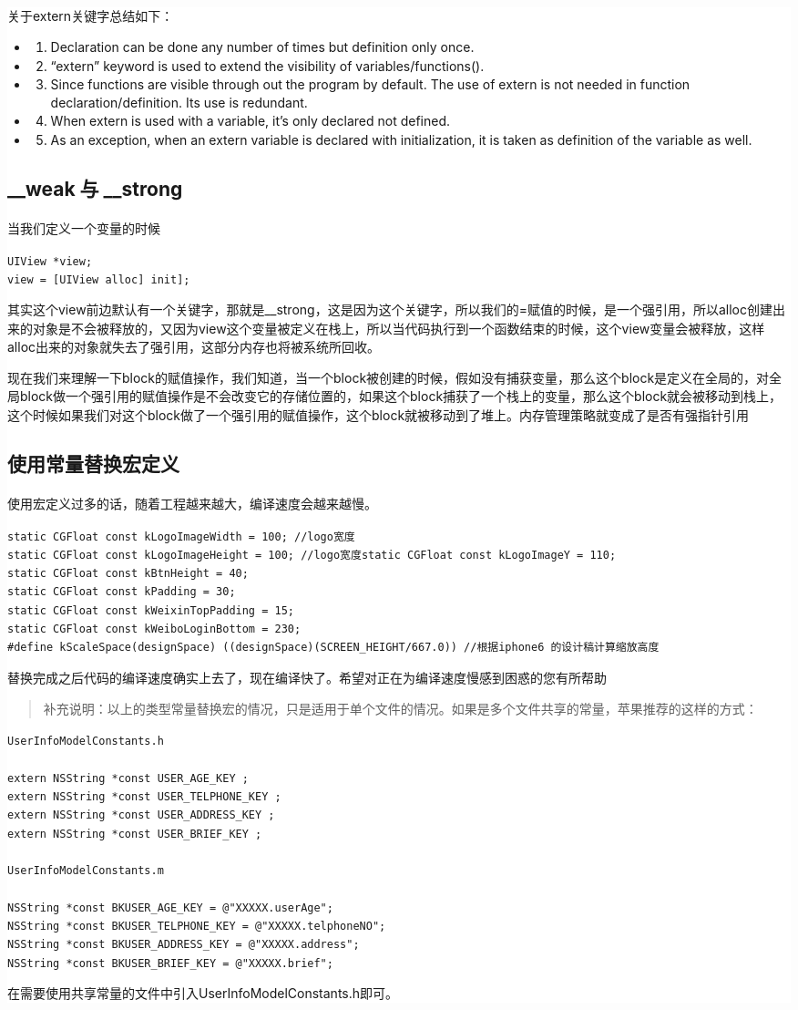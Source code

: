 关于extern关键字总结如下：
- 1. Declaration can be done any number of times but definition only once.
- 2. “extern” keyword is used to extend the visibility of variables/functions().
- 3. Since functions are visible through out the program by default. The use of extern is not needed in function declaration/definition. Its use is redundant.
- 4. When extern is used with a variable, it’s only declared not defined.
- 5. As an exception, when an extern variable is declared with initialization, it is taken as definition of the variable as well.

## __weak 与 __strong 
当我们定义一个变量的时候
```
UIView *view;
view = [UIView alloc] init];
```
其实这个view前边默认有一个关键字，那就是__strong，这是因为这个关键字，所以我们的=赋值的时候，是一个强引用，所以alloc创建出来的对象是不会被释放的，又因为view这个变量被定义在栈上，所以当代码执行到一个函数结束的时候，这个view变量会被释放，这样alloc出来的对象就失去了强引用，这部分内存也将被系统所回收。

现在我们来理解一下block的赋值操作，我们知道，当一个block被创建的时候，假如没有捕获变量，那么这个block是定义在全局的，对全局block做一个强引用的赋值操作是不会改变它的存储位置的，如果这个block捕获了一个栈上的变量，那么这个block就会被移动到栈上，这个时候如果我们对这个block做了一个强引用的赋值操作，这个block就被移动到了堆上。内存管理策略就变成了是否有强指针引用

## 使用常量替换宏定义
使用宏定义过多的话，随着工程越来越大，编译速度会越来越慢。
```
static CGFloat const kLogoImageWidth = 100; //logo宽度
static CGFloat const kLogoImageHeight = 100; //logo宽度static CGFloat const kLogoImageY = 110;
static CGFloat const kBtnHeight = 40;
static CGFloat const kPadding = 30;
static CGFloat const kWeixinTopPadding = 15;
static CGFloat const kWeiboLoginBottom = 230;
#define kScaleSpace(designSpace) ((designSpace)(SCREEN_HEIGHT/667.0)) //根据iphone6 的设计稿计算缩放高度
```

替换完成之后代码的编译速度确实上去了，现在编译快了。希望对正在为编译速度慢感到困惑的您有所帮助

>补充说明：以上的类型常量替换宏的情况，只是适用于单个文件的情况。如果是多个文件共享的常量，苹果推荐的这样的方式：

```
UserInfoModelConstants.h

extern NSString *const USER_AGE_KEY ;
extern NSString *const USER_TELPHONE_KEY ;
extern NSString *const USER_ADDRESS_KEY ;
extern NSString *const USER_BRIEF_KEY ;

UserInfoModelConstants.m

NSString *const BKUSER_AGE_KEY = @"XXXXX.userAge";
NSString *const BKUSER_TELPHONE_KEY = @"XXXXX.telphoneNO";
NSString *const BKUSER_ADDRESS_KEY = @"XXXXX.address";
NSString *const BKUSER_BRIEF_KEY = @"XXXXX.brief";
```
在需要使用共享常量的文件中引入UserInfoModelConstants.h即可。


